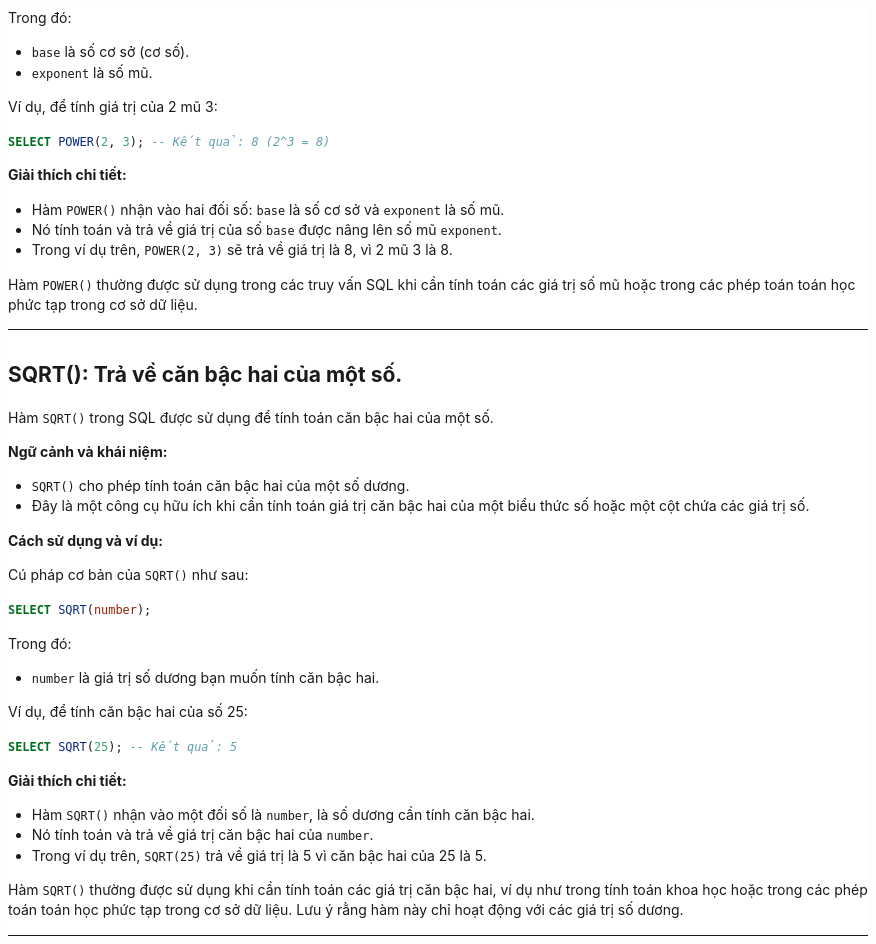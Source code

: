 Trong đó:

- `base` là số cơ sở (cơ số).
- `exponent` là số mũ.

Ví dụ, để tính giá trị của 2 mũ 3:

```sql
SELECT POWER(2, 3); -- Kết quả: 8 (2^3 = 8)
```

**Giải thích chi tiết:**

- Hàm `POWER()` nhận vào hai đối số: `base` là số cơ sở và `exponent` là số mũ.
- Nó tính toán và trả về giá trị của số `base` được nâng lên số mũ `exponent`.
- Trong ví dụ trên, `POWER(2, 3)` sẽ trả về giá trị là 8, vì 2 mũ 3 là 8.

Hàm `POWER()` thường được sử dụng trong các truy vấn SQL khi cần tính toán các giá trị số mũ hoặc trong các phép toán toán học phức tạp trong cơ sở dữ liệu.

---

## **SQRT():** Trả về căn bậc hai của một số.

Hàm `SQRT()` trong SQL được sử dụng để tính toán căn bậc hai của một số.

**Ngữ cảnh và khái niệm:**

- `SQRT()` cho phép tính toán căn bậc hai của một số dương.
- Đây là một công cụ hữu ích khi cần tính toán giá trị căn bậc hai của một biểu thức số hoặc một cột chứa các giá trị số.

**Cách sử dụng và ví dụ:**

Cú pháp cơ bản của `SQRT()` như sau:

```sql
SELECT SQRT(number);
```

Trong đó:

- `number` là giá trị số dương bạn muốn tính căn bậc hai.

Ví dụ, để tính căn bậc hai của số 25:

```sql
SELECT SQRT(25); -- Kết quả: 5
```

**Giải thích chi tiết:**

- Hàm `SQRT()` nhận vào một đối số là `number`, là số dương cần tính căn bậc hai.
- Nó tính toán và trả về giá trị căn bậc hai của `number`.
- Trong ví dụ trên, `SQRT(25)` trả về giá trị là 5 vì căn bậc hai của 25 là 5.

Hàm `SQRT()` thường được sử dụng khi cần tính toán các giá trị căn bậc hai, ví dụ như trong tính toán khoa học hoặc trong các phép toán toán học phức tạp trong cơ sở dữ liệu. Lưu ý rằng hàm này chỉ hoạt động với các giá trị số dương.

---
